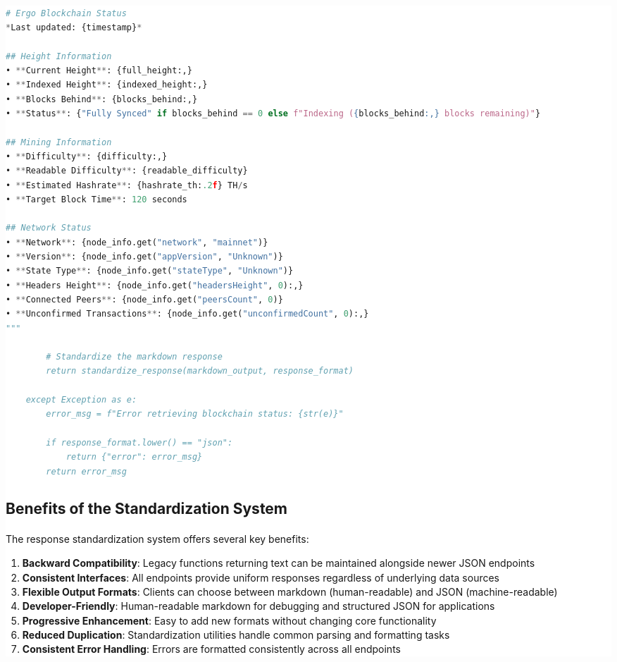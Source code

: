 ```python
# Ergo Blockchain Status
*Last updated: {timestamp}*

## Height Information
• **Current Height**: {full_height:,}
• **Indexed Height**: {indexed_height:,}
• **Blocks Behind**: {blocks_behind:,}
• **Status**: {"Fully Synced" if blocks_behind == 0 else f"Indexing ({blocks_behind:,} blocks remaining)"}

## Mining Information
• **Difficulty**: {difficulty:,}
• **Readable Difficulty**: {readable_difficulty}
• **Estimated Hashrate**: {hashrate_th:.2f} TH/s
• **Target Block Time**: 120 seconds

## Network Status
• **Network**: {node_info.get("network", "mainnet")}
• **Version**: {node_info.get("appVersion", "Unknown")}
• **State Type**: {node_info.get("stateType", "Unknown")}
• **Headers Height**: {node_info.get("headersHeight", 0):,}
• **Connected Peers**: {node_info.get("peersCount", 0)}
• **Unconfirmed Transactions**: {node_info.get("unconfirmedCount", 0):,}
"""
        
        # Standardize the markdown response
        return standardize_response(markdown_output, response_format)
    
    except Exception as e:
        error_msg = f"Error retrieving blockchain status: {str(e)}"
        
        if response_format.lower() == "json":
            return {"error": error_msg}
        return error_msg
```

## Benefits of the Standardization System

The response standardization system offers several key benefits:

1. **Backward Compatibility**: Legacy functions returning text can be maintained alongside newer JSON endpoints
2. **Consistent Interfaces**: All endpoints provide uniform responses regardless of underlying data sources
3. **Flexible Output Formats**: Clients can choose between markdown (human-readable) and JSON (machine-readable)
4. **Developer-Friendly**: Human-readable markdown for debugging and structured JSON for applications
5. **Progressive Enhancement**: Easy to add new formats without changing core functionality
6. **Reduced Duplication**: Standardization utilities handle common parsing and formatting tasks
7. **Consistent Error Handling**: Errors are formatted consistently across all endpoints
